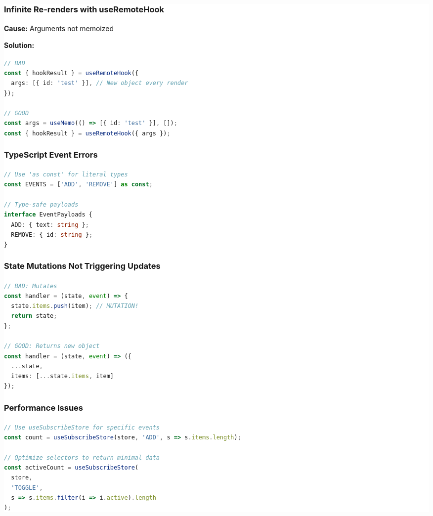 ### Infinite Re-renders with useRemoteHook

**Cause:** Arguments not memoized

**Solution:**

```typescript
// BAD
const { hookResult } = useRemoteHook({
  args: [{ id: 'test' }], // New object every render
});

// GOOD
const args = useMemo(() => [{ id: 'test' }], []);
const { hookResult } = useRemoteHook({ args });
```

### TypeScript Event Errors

```typescript
// Use 'as const' for literal types
const EVENTS = ['ADD', 'REMOVE'] as const;

// Type-safe payloads
interface EventPayloads {
  ADD: { text: string };
  REMOVE: { id: string };
}
```

### State Mutations Not Triggering Updates

```typescript
// BAD: Mutates
const handler = (state, event) => {
  state.items.push(item); // MUTATION!
  return state;
};

// GOOD: Returns new object
const handler = (state, event) => ({
  ...state,
  items: [...state.items, item]
});
```

### Performance Issues

```typescript
// Use useSubscribeStore for specific events
const count = useSubscribeStore(store, 'ADD', s => s.items.length);

// Optimize selectors to return minimal data
const activeCount = useSubscribeStore(
  store,
  'TOGGLE',
  s => s.items.filter(i => i.active).length
);
```
